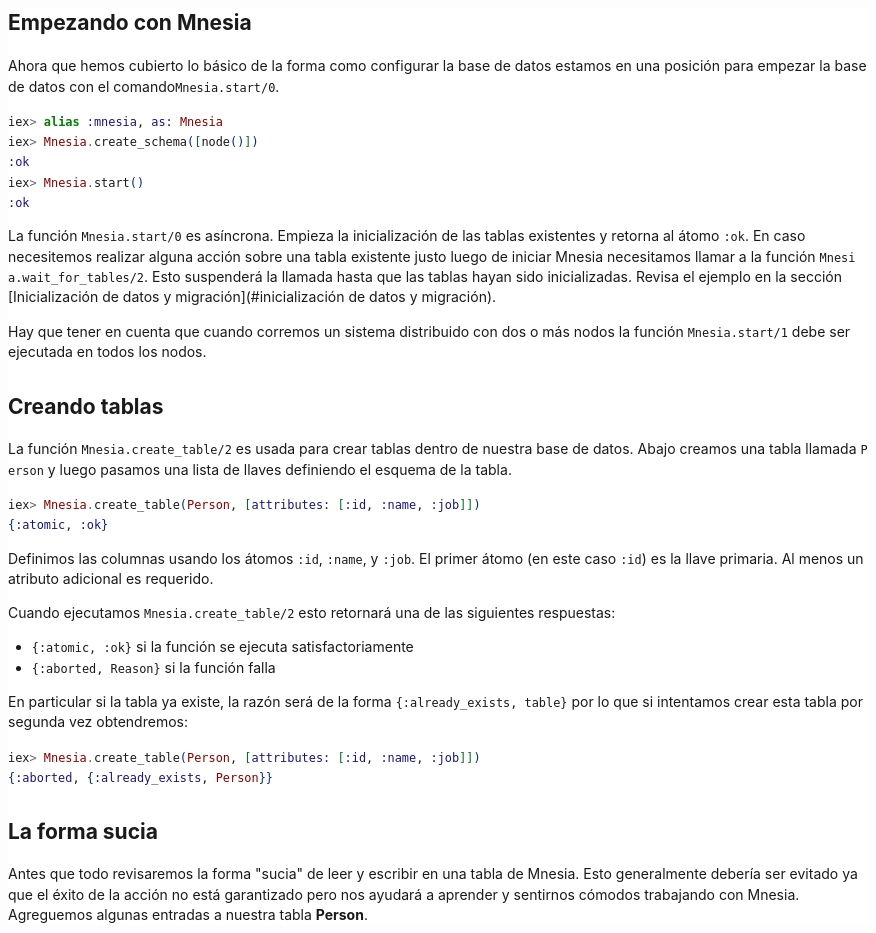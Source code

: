 ## Empezando con Mnesia

Ahora que hemos cubierto lo básico de la forma como configurar la base de datos estamos en una posición para empezar la base de datos con el comando`Mnesia.start/0`.

```elixir
iex> alias :mnesia, as: Mnesia
iex> Mnesia.create_schema([node()])
:ok
iex> Mnesia.start()
:ok
```
La función `Mnesia.start/0` es asíncrona. Empieza la inicialización de las tablas existentes y retorna al átomo `:ok`. En caso necesitemos realizar alguna acción sobre una tabla existente justo luego de iniciar Mnesia necesitamos llamar a la función `Mnesia.wait_for_tables/2`. Esto suspenderá la llamada hasta que las tablas hayan sido inicializadas. Revisa el ejemplo en la sección [Inicialización de datos y migración](#inicialización de datos y migración).

Hay que tener en cuenta que cuando corremos un sistema distribuido con dos o más nodos la función `Mnesia.start/1` debe ser ejecutada en todos los nodos.

## Creando tablas

La función `Mnesia.create_table/2` es usada para crear tablas dentro de nuestra base de datos.
Abajo creamos una tabla llamada `Person` y luego pasamos una lista de llaves definiendo el esquema de la tabla.

```elixir
iex> Mnesia.create_table(Person, [attributes: [:id, :name, :job]])
{:atomic, :ok}
```

Definimos las columnas usando los átomos `:id`, `:name`, y `:job`.
El primer átomo (en este caso `:id`) es la llave primaria.
Al menos un atributo adicional es requerido.

Cuando ejecutamos `Mnesia.create_table/2` esto retornará una de las siguientes respuestas:

 - `{:atomic, :ok}` si la función se ejecuta satisfactoriamente
 - `{:aborted, Reason}` si la función falla

En particular si la tabla ya existe, la razón será de la forma `{:already_exists, table}` por lo que si intentamos crear esta tabla por segunda vez obtendremos:

```elixir
iex> Mnesia.create_table(Person, [attributes: [:id, :name, :job]])
{:aborted, {:already_exists, Person}}
```

## La forma sucia

Antes que todo revisaremos la forma "sucia" de leer y escribir en una tabla de Mnesia.
Esto generalmente debería ser evitado ya que el éxito de la acción no está garantizado pero nos ayudará a aprender y sentirnos cómodos trabajando con Mnesia.
Agreguemos algunas entradas a nuestra tabla **Person**.
